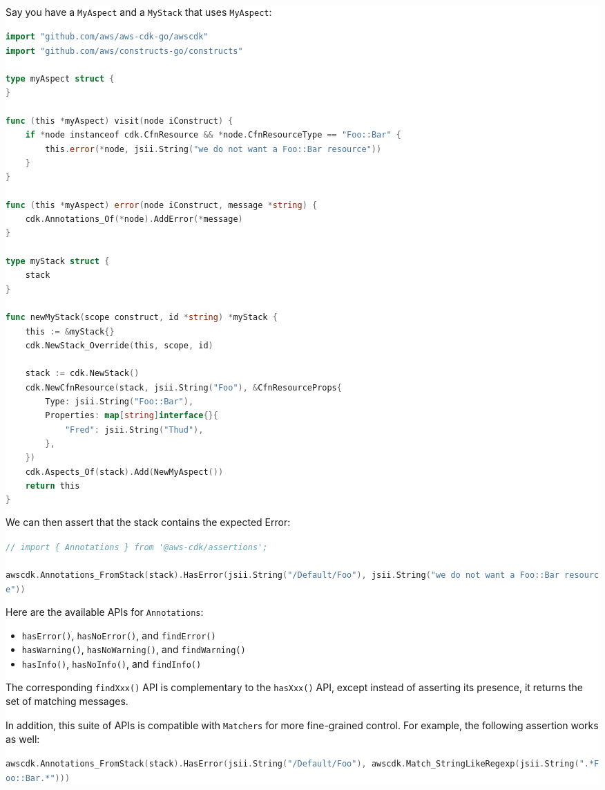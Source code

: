 Say you have a `MyAspect` and a `MyStack` that uses `MyAspect`:

```go
import "github.com/aws/aws-cdk-go/awscdk"
import "github.com/aws/constructs-go/constructs"

type myAspect struct {
}

func (this *myAspect) visit(node iConstruct) {
	if *node instanceof cdk.CfnResource && *node.CfnResourceType == "Foo::Bar" {
		this.error(*node, jsii.String("we do not want a Foo::Bar resource"))
	}
}

func (this *myAspect) error(node iConstruct, message *string) {
	cdk.Annotations_Of(*node).AddError(*message)
}

type myStack struct {
	stack
}

func newMyStack(scope construct, id *string) *myStack {
	this := &myStack{}
	cdk.NewStack_Override(this, scope, id)

	stack := cdk.NewStack()
	cdk.NewCfnResource(stack, jsii.String("Foo"), &CfnResourceProps{
		Type: jsii.String("Foo::Bar"),
		Properties: map[string]interface{}{
			"Fred": jsii.String("Thud"),
		},
	})
	cdk.Aspects_Of(stack).Add(NewMyAspect())
	return this
}
```

We can then assert that the stack contains the expected Error:

```go
// import { Annotations } from '@aws-cdk/assertions';

awscdk.Annotations_FromStack(stack).HasError(jsii.String("/Default/Foo"), jsii.String("we do not want a Foo::Bar resource"))
```

Here are the available APIs for `Annotations`:

* `hasError()`, `hasNoError()`, and `findError()`
* `hasWarning()`, `hasNoWarning()`, and `findWarning()`
* `hasInfo()`, `hasNoInfo()`, and `findInfo()`

The corresponding `findXxx()` API is complementary to the `hasXxx()` API, except instead
of asserting its presence, it returns the set of matching messages.

In addition, this suite of APIs is compatible with `Matchers` for more fine-grained control.
For example, the following assertion works as well:

```go
awscdk.Annotations_FromStack(stack).HasError(jsii.String("/Default/Foo"), awscdk.Match_StringLikeRegexp(jsii.String(".*Foo::Bar.*")))
```
